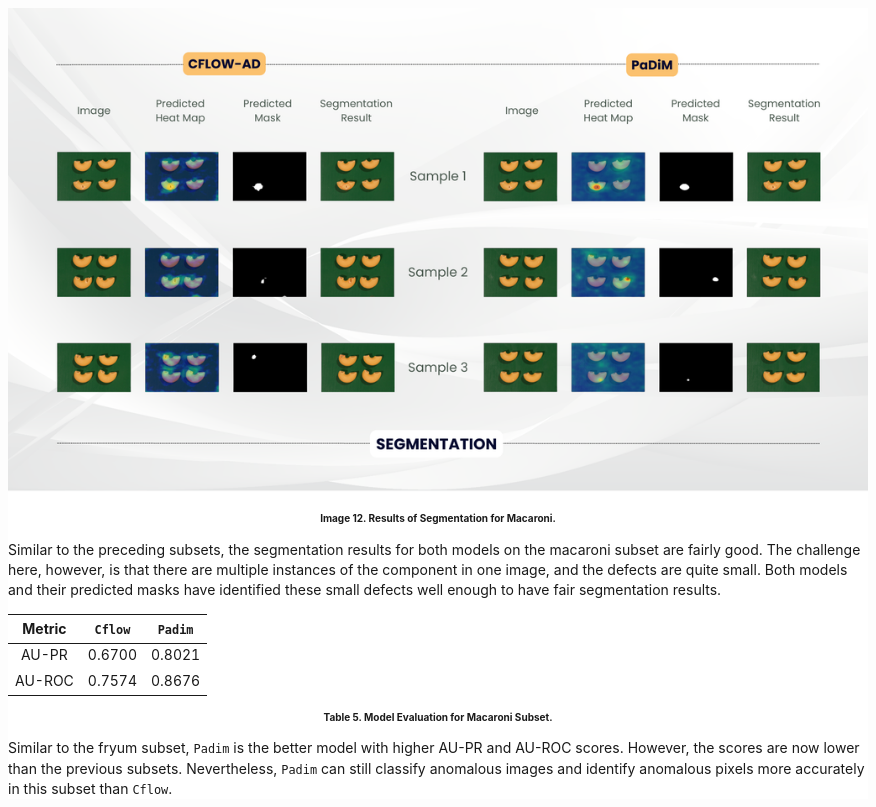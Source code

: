 ![mac_seg.png](diag/mac_seg.png)
<div>
    <p style="font-size:10px;font-style:default;text-align:center">
        <b>Image 12. Results of Segmentation for Macaroni.</b><br>
    </p>
</div>

Similar to the preceding subsets, the segmentation results for both models on the macaroni subset are fairly good. The challenge here, however, is that there are multiple instances of the component in one image, and the defects are quite small. Both models and their predicted masks have identified these small defects well enough to have fair segmentation results.

| Metric | `Cflow` | `Padim` |
| :--: | :--: | :--: |
| AU-PR | 0.6700 | 0.8021 |
| AU-ROC | 0.7574 | 0.8676 |

<div>
    <p style="font-size:10px;font-style:default;text-align:center">
        <b>Table 5. Model Evaluation for Macaroni Subset.</b>
    </p>
</div>

Similar to the fryum subset, `Padim` is the better model with higher AU-PR and AU-ROC scores. However, the scores are now lower than the previous subsets. Nevertheless, `Padim` can still classify anomalous images and identify anomalous pixels more accurately in this subset than `Cflow`.
